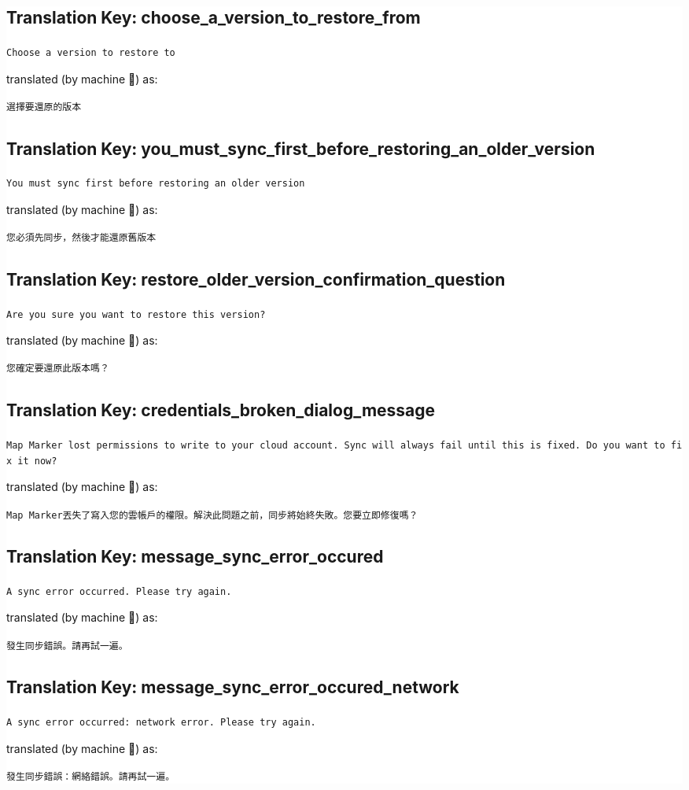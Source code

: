 
## Translation Key: choose_a_version_to_restore_from
```
Choose a version to restore to
```
translated (by machine 🤖) as:
```
選擇要還原的版本
```


## Translation Key: you_must_sync_first_before_restoring_an_older_version
```
You must sync first before restoring an older version
```
translated (by machine 🤖) as:
```
您必須先同步，然後才能還原舊版本
```


## Translation Key: restore_older_version_confirmation_question
```
Are you sure you want to restore this version?
```
translated (by machine 🤖) as:
```
您確定要還原此版本嗎？
```


## Translation Key: credentials_broken_dialog_message
```
Map Marker lost permissions to write to your cloud account. Sync will always fail until this is fixed. Do you want to fix it now?
```
translated (by machine 🤖) as:
```
Map Marker丟失了寫入您的雲帳戶的權限。解決此問題之前，同步將始終失敗。您要立即修復嗎？
```


## Translation Key: message_sync_error_occured
```
A sync error occurred. Please try again.
```
translated (by machine 🤖) as:
```
發生同步錯誤。請再試一遍。
```


## Translation Key: message_sync_error_occured_network
```
A sync error occurred: network error. Please try again.
```
translated (by machine 🤖) as:
```
發生同步錯誤：網絡錯誤。請再試一遍。
```
